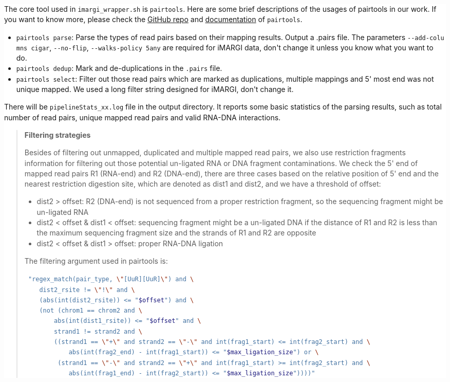 The core tool used in `imargi_wrapper.sh` is `pairtools`. Here are some brief descriptions of the usages of pairtools
in our work. If you want to know more, please check the [GitHub repo](https://github.com/mirnylab/pairtools) and
[documentation](https://pairtools.readthedocs.io/en/latest/) of `pairtools`.

- `pairtools parse`: Parse the types of read pairs based on their mapping results. Output a .pairs file. The
  parameters `--add-columns cigar`, `--no-flip`, `--walks-policy 5any` are required for iMARGI data, don't change it
  unless you know what you want to do.
- `pairtools dedup`: Mark and de-duplications in the `.pairs` file.
- `pairtools select`: Filter out those read pairs which are marked as duplications, multiple mappings and 5' most end
  was not unique mapped. We used a long filter string designed for iMARGI, don't change it.

There will be `pipelineStats_xx.log` file in the output directory. It reports some basic statistics of the parsing
results, such as total number of read pairs, unique mapped read pairs and valid RNA-DNA interactions.

> **Filtering strategies**
> 
> Besides of filtering out unmapped, duplicated and multiple mapped read pairs, we also use
> restriction fragments information for filtering out those potential un-ligated RNA or DNA fragment contaminations.
> We check the 5' end of mapped read pairs R1 (RNA-end) and R2 (DNA-end), there are three cases based on the relative
> position of 5' end and the nearest restriction digestion site, which are denoted as dist1 and dist2, and we have a
> threshold of offset:
>  
>  - dist2 > offset: R2 (DNA-end) is not sequenced from a proper restriction fragment, so the sequencing fragment might
>  be un-ligated RNA
>  - dist2 < offset & dist1 < offset: sequencing fragment might be a un-ligated DNA if the distance of R1 and R2 is less
>  than the maximum sequencing fragment size and the strands of R1 and R2 are opposite
>  - dist2 < offset & dist1 > offset: proper RNA-DNA ligation
>  
>  The filtering argument used in pairtools is:
> 
> ``` bash
>  "regex_match(pair_type, \"[UuR][UuR]\") and \
>     dist2_rsite != \"!\" and \
>     (abs(int(dist2_rsite)) <= "$offset") and \
>     (not (chrom1 == chrom2 and \
>         abs(int(dist1_rsite)) <= "$offset" and \
>         strand1 != strand2 and \
>         ((strand1 == \"+\" and strand2 == \"-\" and int(frag1_start) <= int(frag2_start) and \
>             abs(int(frag2_end) - int(frag1_start)) <= "$max_ligation_size") or \
>          (strand1 == \"-\" and strand2 == \"+\" and int(frag1_start) >= int(frag2_start) and \
>             abs(int(frag1_end) - int(frag2_start)) <= "$max_ligation_size"))))"  
>  ```
